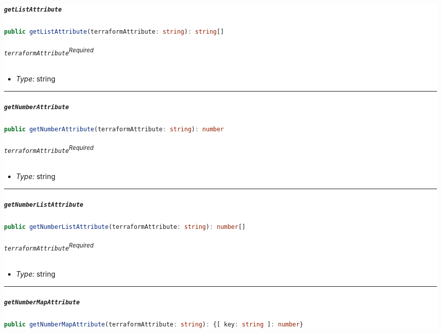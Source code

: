 
##### `getListAttribute` <a name="getListAttribute" id="@cdktf/provider-vault.samlAuthBackendRole.SamlAuthBackendRole.getListAttribute"></a>

```typescript
public getListAttribute(terraformAttribute: string): string[]
```

###### `terraformAttribute`<sup>Required</sup> <a name="terraformAttribute" id="@cdktf/provider-vault.samlAuthBackendRole.SamlAuthBackendRole.getListAttribute.parameter.terraformAttribute"></a>

- *Type:* string

---

##### `getNumberAttribute` <a name="getNumberAttribute" id="@cdktf/provider-vault.samlAuthBackendRole.SamlAuthBackendRole.getNumberAttribute"></a>

```typescript
public getNumberAttribute(terraformAttribute: string): number
```

###### `terraformAttribute`<sup>Required</sup> <a name="terraformAttribute" id="@cdktf/provider-vault.samlAuthBackendRole.SamlAuthBackendRole.getNumberAttribute.parameter.terraformAttribute"></a>

- *Type:* string

---

##### `getNumberListAttribute` <a name="getNumberListAttribute" id="@cdktf/provider-vault.samlAuthBackendRole.SamlAuthBackendRole.getNumberListAttribute"></a>

```typescript
public getNumberListAttribute(terraformAttribute: string): number[]
```

###### `terraformAttribute`<sup>Required</sup> <a name="terraformAttribute" id="@cdktf/provider-vault.samlAuthBackendRole.SamlAuthBackendRole.getNumberListAttribute.parameter.terraformAttribute"></a>

- *Type:* string

---

##### `getNumberMapAttribute` <a name="getNumberMapAttribute" id="@cdktf/provider-vault.samlAuthBackendRole.SamlAuthBackendRole.getNumberMapAttribute"></a>

```typescript
public getNumberMapAttribute(terraformAttribute: string): {[ key: string ]: number}
```
